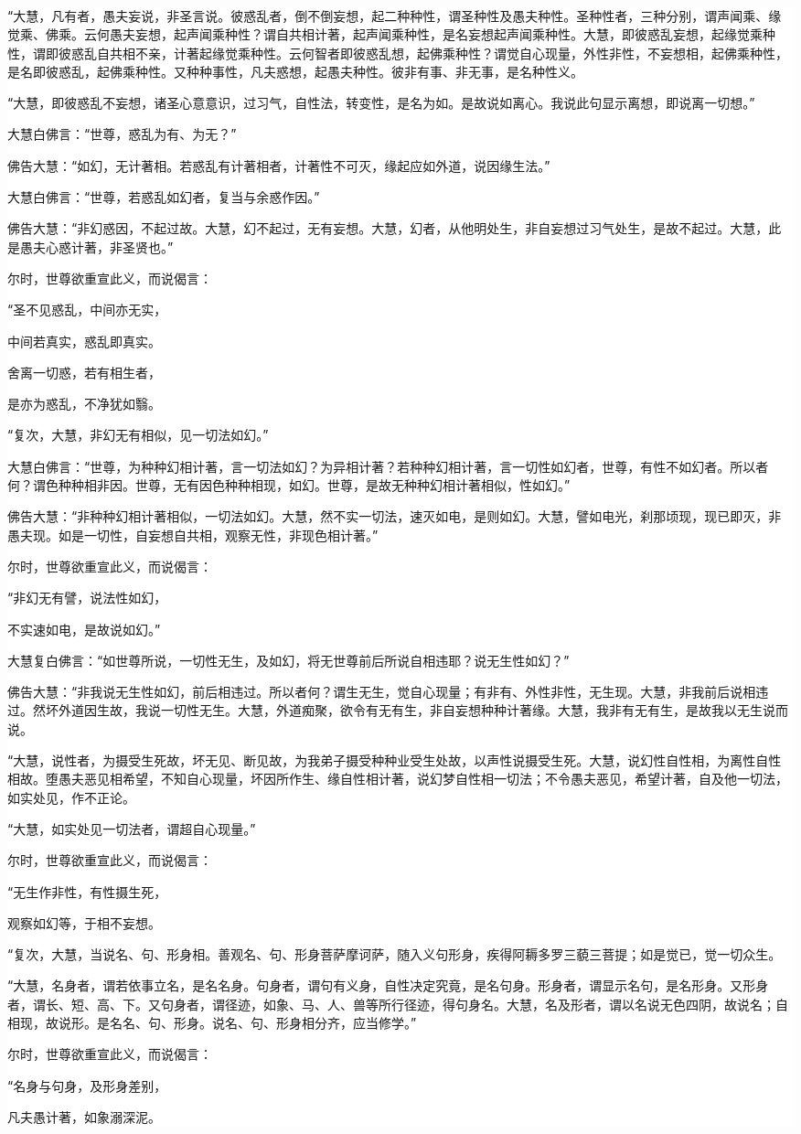 “大慧，凡有者，愚夫妄说，非圣言说。彼惑乱者，倒不倒妄想，起二种种性，谓圣种性及愚夫种性。圣种性者，三种分别，谓声闻乘、缘觉乘、佛乘。云何愚夫妄想，起声闻乘种性？谓自共相计著，起声闻乘种性，是名妄想起声闻乘种性。大慧，即彼惑乱妄想，起缘觉乘种性，谓即彼惑乱自共相不亲，计著起缘觉乘种性。云何智者即彼惑乱想，起佛乘种性？谓觉自心现量，外性非性，不妄想相，起佛乘种性，是名即彼惑乱，起佛乘种性。又种种事性，凡夫惑想，起愚夫种性。彼非有事、非无事，是名种性义。  

“大慧，即彼惑乱不妄想，诸圣心意意识，过习气，自性法，转变性，是名为如。是故说如离心。我说此句显示离想，即说离一切想。”  

大慧白佛言：“世尊，惑乱为有、为无？”  

佛告大慧：“如幻，无计著相。若惑乱有计著相者，计著性不可灭，缘起应如外道，说因缘生法。”  

大慧白佛言：“世尊，若惑乱如幻者，复当与余惑作因。”  

佛告大慧：“非幻惑因，不起过故。大慧，幻不起过，无有妄想。大慧，幻者，从他明处生，非自妄想过习气处生，是故不起过。大慧，此是愚夫心惑计著，非圣贤也。”  

尔时，世尊欲重宣此义，而说偈言：  

“圣不见惑乱，中间亦无实，  

中间若真实，惑乱即真实。  

舍离一切惑，若有相生者，  

是亦为惑乱，不净犹如翳。  

“复次，大慧，非幻无有相似，见一切法如幻。”  

大慧白佛言：“世尊，为种种幻相计著，言一切法如幻？为异相计著？若种种幻相计著，言一切性如幻者，世尊，有性不如幻者。所以者何？谓色种种相非因。世尊，无有因色种种相现，如幻。世尊，是故无种种幻相计著相似，性如幻。”  

佛告大慧：“非种种幻相计著相似，一切法如幻。大慧，然不实一切法，速灭如电，是则如幻。大慧，譬如电光，刹那顷现，现已即灭，非愚夫现。如是一切性，自妄想自共相，观察无性，非现色相计著。”  

尔时，世尊欲重宣此义，而说偈言：  

“非幻无有譬，说法性如幻，  

不实速如电，是故说如幻。”  

大慧复白佛言：“如世尊所说，一切性无生，及如幻，将无世尊前后所说自相违耶？说无生性如幻？”  

佛告大慧：“非我说无生性如幻，前后相违过。所以者何？谓生无生，觉自心现量；有非有、外性非性，无生现。大慧，非我前后说相违过。然坏外道因生故，我说一切性无生。大慧，外道痴聚，欲令有无有生，非自妄想种种计著缘。大慧，我非有无有生，是故我以无生说而说。  

“大慧，说性者，为摄受生死故，坏无见、断见故，为我弟子摄受种种业受生处故，以声性说摄受生死。大慧，说幻性自性相，为离性自性相故。堕愚夫恶见相希望，不知自心现量，坏因所作生、缘自性相计著，说幻梦自性相一切法；不令愚夫恶见，希望计著，自及他一切法，如实处见，作不正论。  

“大慧，如实处见一切法者，谓超自心现量。”  

尔时，世尊欲重宣此义，而说偈言：  

“无生作非性，有性摄生死，  

观察如幻等，于相不妄想。  

“复次，大慧，当说名、句、形身相。善观名、句、形身菩萨摩诃萨，随入义句形身，疾得阿耨多罗三藐三菩提；如是觉已，觉一切众生。  

“大慧，名身者，谓若依事立名，是名名身。句身者，谓句有义身，自性决定究竟，是名句身。形身者，谓显示名句，是名形身。又形身者，谓长、短、高、下。又句身者，谓径迹，如象、马、人、兽等所行径迹，得句身名。大慧，名及形者，谓以名说无色四阴，故说名；自相现，故说形。是名名、句、形身。说名、句、形身相分齐，应当修学。”  

尔时，世尊欲重宣此义，而说偈言：  

“名身与句身，及形身差别，  

凡夫愚计著，如象溺深泥。  
